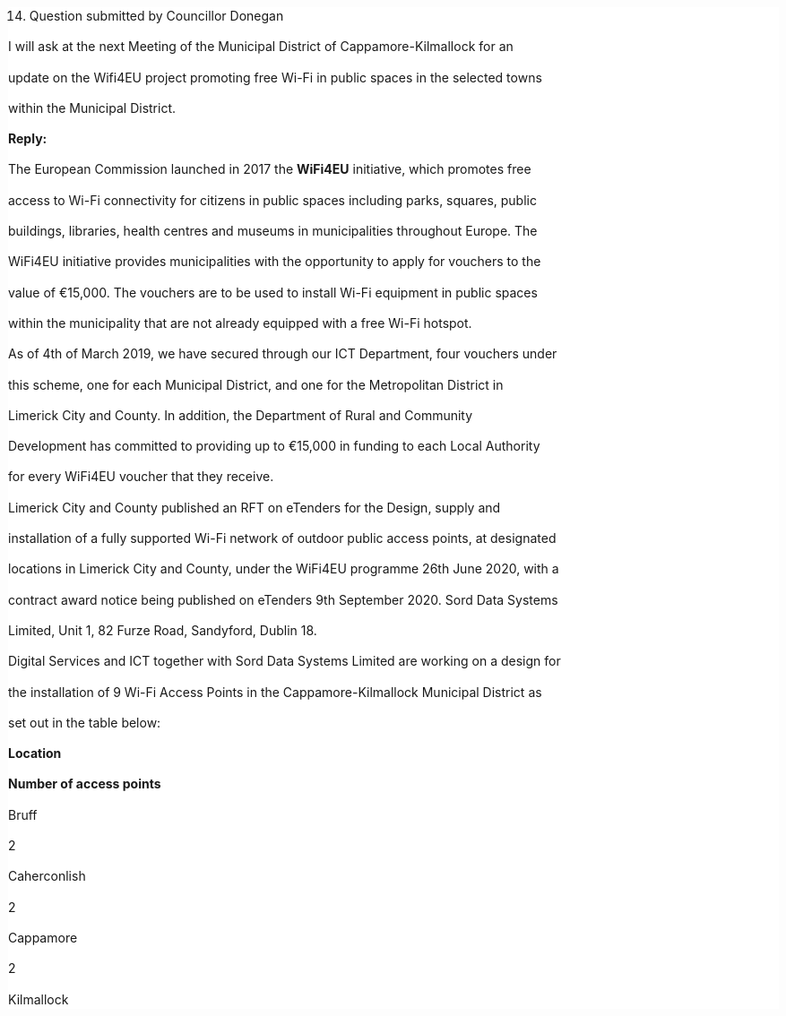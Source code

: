 14. Question submitted by Councillor Donegan

I will ask at the next Meeting of the Municipal District of Cappamore-Kilmallock for an

update on the Wifi4EU project promoting free Wi-Fi in public spaces in the selected towns

within the Municipal District.

**Reply:**

The European Commission launched in 2017 the **WiFi4EU** initiative, which promotes free

access to Wi-Fi connectivity for citizens in public spaces including parks, squares, public

buildings, libraries, health centres and museums in municipalities throughout Europe. The

WiFi4EU initiative provides municipalities with the opportunity to apply for vouchers to the

value of €15,000. The vouchers are to be used to install Wi-Fi equipment in public spaces

within the municipality that are not already equipped with a free Wi-Fi hotspot.

As of 4th of March 2019, we have secured through our ICT Department, four vouchers under

this scheme, one for each Municipal District, and one for the Metropolitan District in

Limerick City and County. In addition, the Department of Rural and Community

Development has committed to providing up to €15,000 in funding to each Local Authority

for every WiFi4EU voucher that they receive.

Limerick City and County published an RFT on eTenders for the Design, supply and

installation of a fully supported Wi-Fi network of outdoor public access points, at designated

locations in Limerick City and County, under the WiFi4EU programme 26th June 2020, with a

contract award notice being published on eTenders 9th September 2020. Sord Data Systems

Limited, Unit 1, 82 Furze Road, Sandyford, Dublin 18.

Digital Services and ICT together with Sord Data Systems Limited are working on a design for

the installation of 9 Wi-Fi Access Points in the Cappamore-Kilmallock Municipal District as

set out in the table below:

**Location**

**Number of access points**

Bruff

2

Caherconlish

2

Cappamore

2

Kilmallock
